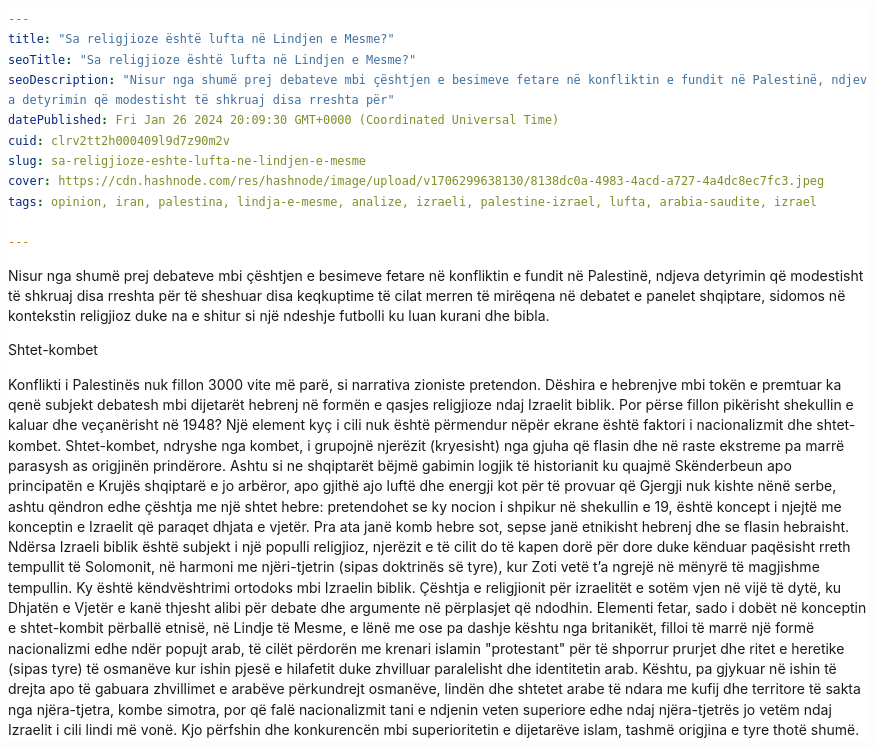 ```yaml
---
title: "Sa religjioze është lufta në Lindjen e Mesme?"
seoTitle: "Sa religjioze është lufta në Lindjen e Mesme?"
seoDescription: "Nisur nga shumë prej debateve mbi çështjen e besimeve fetare në konfliktin e fundit në Palestinë, ndjeva detyrimin që modestisht të shkruaj disa rreshta për"
datePublished: Fri Jan 26 2024 20:09:30 GMT+0000 (Coordinated Universal Time)
cuid: clrv2tt2h000409l9d7z90m2v
slug: sa-religjioze-eshte-lufta-ne-lindjen-e-mesme
cover: https://cdn.hashnode.com/res/hashnode/image/upload/v1706299638130/8138dc0a-4983-4acd-a727-4a4dc8ec7fc3.jpeg
tags: opinion, iran, palestina, lindja-e-mesme, analize, izraeli, palestine-izrael, lufta, arabia-saudite, izrael

---
```


Nisur nga shumë prej debateve mbi çështjen e besimeve fetare në konfliktin e fundit në Palestinë, ndjeva detyrimin që modestisht të shkruaj disa rreshta për të sheshuar disa keqkuptime të cilat merren të mirëqena në debatet e panelet shqiptare, sidomos në kontekstin religjioz duke na e shitur si një ndeshje futbolli ku luan kurani dhe bibla.

Shtet-kombet

Konflikti i Palestinës nuk fillon 3000 vite më parë, si narrativa zioniste pretendon. Dëshira e hebrenjve mbi tokën e premtuar ka qenë subjekt debatesh mbi dijetarët hebrenj në formën e qasjes religjioze ndaj Izraelit biblik. Por përse fillon pikërisht shekullin e kaluar dhe veçanërisht në 1948? Një element kyç i cili nuk është përmendur nëpër ekrane është faktori i nacionalizmit dhe shtet-kombet. Shtet-kombet, ndryshe nga kombet, i grupojnë njerëzit (kryesisht) nga gjuha që flasin dhe në raste ekstreme pa marrë parasysh as origjinën prindërore. Ashtu si ne shqiptarët bëjmë gabimin logjik të historianit ku quajmë Skënderbeun apo principatën e Krujës shqiptarë e jo arbëror, apo gjithë ajo luftë dhe energji kot për të provuar që Gjergji nuk kishte nënë serbe, ashtu qëndron edhe çështja me një shtet hebre: pretendohet se ky nocion i shpikur në shekullin e 19, është koncept i njejtë me konceptin e Izraelit që paraqet dhjata e vjetër. Pra ata janë komb hebre sot, sepse janë etnikisht hebrenj dhe se flasin hebraisht. Ndërsa Izraeli biblik është subjekt i një populli religjioz, njerëzit e të cilit do të kapen dorë për dore duke kënduar paqësisht rreth tempullit të Solomonit, në harmoni me njëri-tjetrin (sipas doktrinës së tyre), kur Zoti vetë t’a ngrejë në mënyrë të magjishme tempullin. Ky është këndvështrimi ortodoks mbi Izraelin biblik. Çështja e religjionit për izraelitët e sotëm vjen në vijë të dytë, ku Dhjatën e Vjetër e kanë thjesht alibi për debate dhe argumente në përplasjet që ndodhin. Elementi fetar, sado i dobët në konceptin e shtet-kombit përballë etnisë, në Lindje të Mesme, e lënë me ose pa dashje kështu nga britanikët, filloi të marrë një formë nacionalizmi edhe ndër popujt arab, të cilët përdorën me krenari islamin "protestant" për të shporrur prurjet dhe ritet e heretike (sipas tyre) të osmanëve kur ishin pjesë e hilafetit duke zhvilluar paralelisht dhe identitetin arab. Kështu, pa gjykuar në ishin të drejta apo të gabuara zhvillimet e arabëve përkundrejt osmanëve, lindën dhe shtetet arabe të ndara me kufij dhe territore të sakta nga njëra-tjetra, kombe simotra, por që falë nacionalizmit tani e ndjenin veten superiore edhe ndaj njëra-tjetrës jo vetëm ndaj Izraelit i cili lindi më vonë. Kjo përfshin dhe konkurencën mbi superioritetin e dijetarëve islam, tashmë origjina e tyre thotë shumë.

